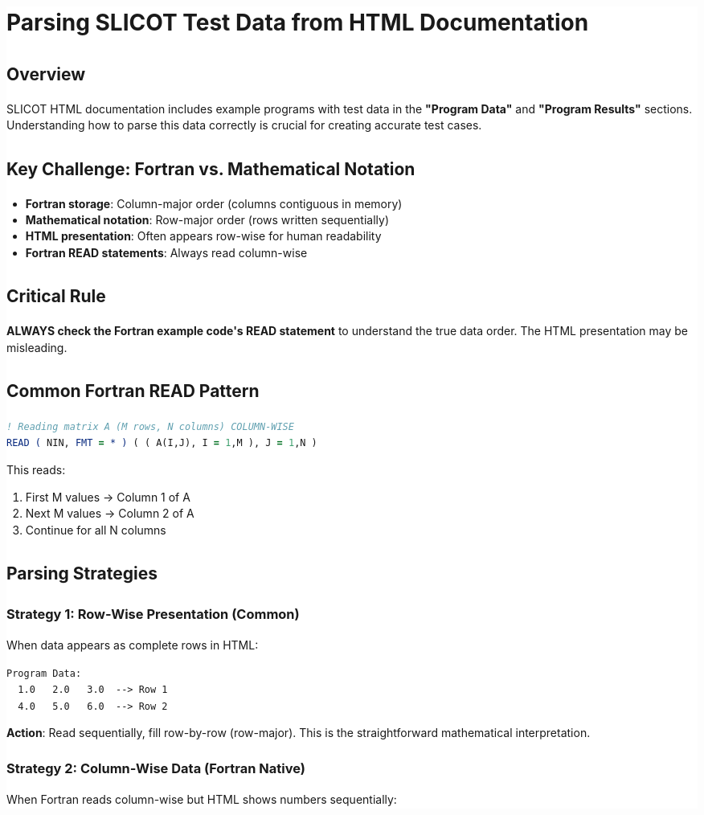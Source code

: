 # Parsing SLICOT Test Data from HTML Documentation

## Overview

SLICOT HTML documentation includes example programs with test data in the **"Program Data"** and **"Program Results"** sections. Understanding how to parse this data correctly is crucial for creating accurate test cases.

## Key Challenge: Fortran vs. Mathematical Notation

- **Fortran storage**: Column-major order (columns contiguous in memory)
- **Mathematical notation**: Row-major order (rows written sequentially)
- **HTML presentation**: Often appears row-wise for human readability
- **Fortran READ statements**: Always read column-wise

## Critical Rule

**ALWAYS check the Fortran example code's READ statement** to understand the true data order. The HTML presentation may be misleading.

## Common Fortran READ Pattern

```fortran
! Reading matrix A (M rows, N columns) COLUMN-WISE
READ ( NIN, FMT = * ) ( ( A(I,J), I = 1,M ), J = 1,N )
```

This reads:
1. First M values → Column 1 of A
2. Next M values → Column 2 of A
3. Continue for all N columns

## Parsing Strategies

### Strategy 1: Row-Wise Presentation (Common)

When data appears as complete rows in HTML:

```
Program Data:
  1.0   2.0   3.0  --> Row 1
  4.0   5.0   6.0  --> Row 2
```

**Action**: Read sequentially, fill row-by-row (row-major). This is the straightforward mathematical interpretation.

### Strategy 2: Column-Wise Data (Fortran Native)

When Fortran reads column-wise but HTML shows numbers sequentially:
